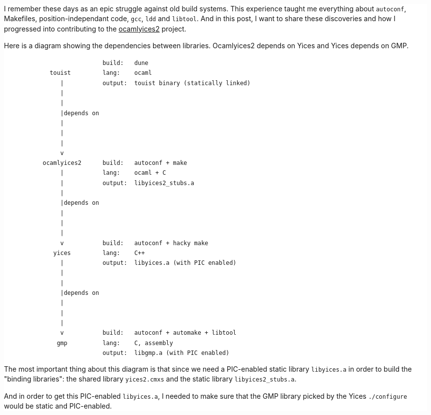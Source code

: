 I remember these days as an epic struggle against old build systems. This
experience taught me everything about `autoconf`, Makefiles,
position-independant code, `gcc`, `ldd` and `libtool`. And in this post, I
want to share these discoveries and how I progressed into contributing to
the [ocamlyices2](https://github.com/polazarus/ocamlyices) project.

Here is a diagram showing the dependencies between libraries. Ocamlyices2
depends on Yices and Yices depends on GMP.

<div class="nohighlight">

```plain
                            build:   dune
             touist         lang:    ocaml
                |           output:  touist binary (statically linked)
                |
                |
                |depends on
                |
                |
                |
                v
           ocamlyices2      build:   autoconf + make
                |           lang:    ocaml + C
                |           output:  libyices2_stubs.a
                |
                |depends on
                |
                |
                |
                v           build:   autoconf + hacky make
              yices         lang:    C++
                |           output:  libyices.a (with PIC enabled)
                |
                |
                |depends on
                |
                |
                |
                v           build:   autoconf + automake + libtool
               gmp          lang:    C, assembly
                            output:  libgmp.a (with PIC enabled)
```

</div>



The most important thing about this diagram is that since we need a
PIC-enabled static library `libyices.a` in order to build the "binding
libraries": the shared library `yices2.cmxs` and the static library
`libyices2_stubs.a`.

And in order to get this PIC-enabled `libyices.a`, I needed to make sure
that the GMP library picked by the Yices `./configure` would be static and
PIC-enabled.
